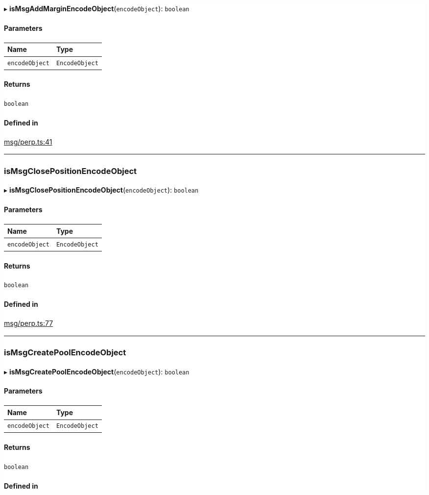 ▸ **isMsgAddMarginEncodeObject**(`encodeObject`): `boolean`

#### Parameters

| Name           | Type           |
| :------------- | :------------- |
| `encodeObject` | `EncodeObject` |

#### Returns

`boolean`

#### Defined in

[msg/perp.ts:41](https://github.com/NibiruChain/ts-sdk/blob/23db897/packages/nibijs/src/msg/perp.ts#L41)

---

### isMsgClosePositionEncodeObject

▸ **isMsgClosePositionEncodeObject**(`encodeObject`): `boolean`

#### Parameters

| Name           | Type           |
| :------------- | :------------- |
| `encodeObject` | `EncodeObject` |

#### Returns

`boolean`

#### Defined in

[msg/perp.ts:77](https://github.com/NibiruChain/ts-sdk/blob/23db897/packages/nibijs/src/msg/perp.ts#L77)

---

### isMsgCreatePoolEncodeObject

▸ **isMsgCreatePoolEncodeObject**(`encodeObject`): `boolean`

#### Parameters

| Name           | Type           |
| :------------- | :------------- |
| `encodeObject` | `EncodeObject` |

#### Returns

`boolean`

#### Defined in
